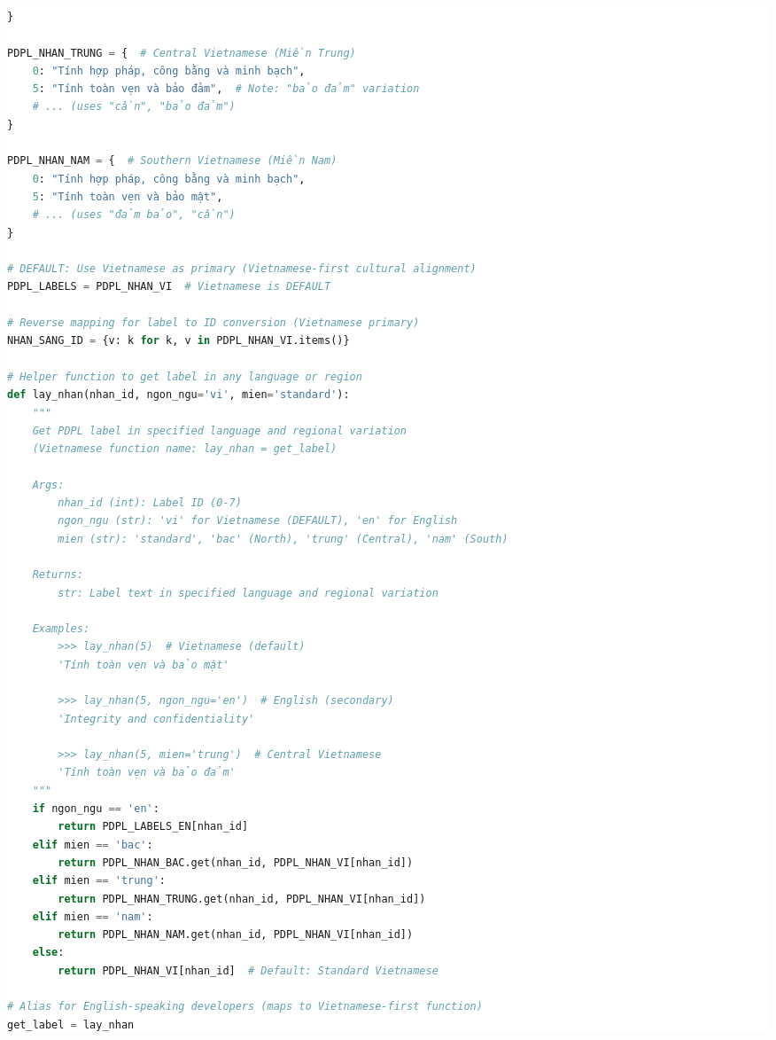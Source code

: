 ```python
}

PDPL_NHAN_TRUNG = {  # Central Vietnamese (Miền Trung)
    0: "Tính hợp pháp, công bằng và minh bạch",
    5: "Tính toàn vẹn và bảo đảm",  # Note: "bảo đảm" variation
    # ... (uses "cần", "bảo đảm")
}

PDPL_NHAN_NAM = {  # Southern Vietnamese (Miền Nam)
    0: "Tính hợp pháp, công bằng và minh bạch",
    5: "Tính toàn vẹn và bảo mật",
    # ... (uses "đảm bảo", "cần")
}

# DEFAULT: Use Vietnamese as primary (Vietnamese-first cultural alignment)
PDPL_LABELS = PDPL_NHAN_VI  # Vietnamese is DEFAULT

# Reverse mapping for label to ID conversion (Vietnamese primary)
NHAN_SANG_ID = {v: k for k, v in PDPL_NHAN_VI.items()}

# Helper function to get label in any language or region
def lay_nhan(nhan_id, ngon_ngu='vi', mien='standard'):
    """
    Get PDPL label in specified language and regional variation
    (Vietnamese function name: lay_nhan = get_label)
    
    Args:
        nhan_id (int): Label ID (0-7)
        ngon_ngu (str): 'vi' for Vietnamese (DEFAULT), 'en' for English
        mien (str): 'standard', 'bac' (North), 'trung' (Central), 'nam' (South)
    
    Returns:
        str: Label text in specified language and regional variation
    
    Examples:
        >>> lay_nhan(5)  # Vietnamese (default)
        'Tính toàn vẹn và bảo mật'
        
        >>> lay_nhan(5, ngon_ngu='en')  # English (secondary)
        'Integrity and confidentiality'
        
        >>> lay_nhan(5, mien='trung')  # Central Vietnamese
        'Tính toàn vẹn và bảo đảm'
    """
    if ngon_ngu == 'en':
        return PDPL_LABELS_EN[nhan_id]
    elif mien == 'bac':
        return PDPL_NHAN_BAC.get(nhan_id, PDPL_NHAN_VI[nhan_id])
    elif mien == 'trung':
        return PDPL_NHAN_TRUNG.get(nhan_id, PDPL_NHAN_VI[nhan_id])
    elif mien == 'nam':
        return PDPL_NHAN_NAM.get(nhan_id, PDPL_NHAN_VI[nhan_id])
    else:
        return PDPL_NHAN_VI[nhan_id]  # Default: Standard Vietnamese

# Alias for English-speaking developers (maps to Vietnamese-first function)
get_label = lay_nhan
```
